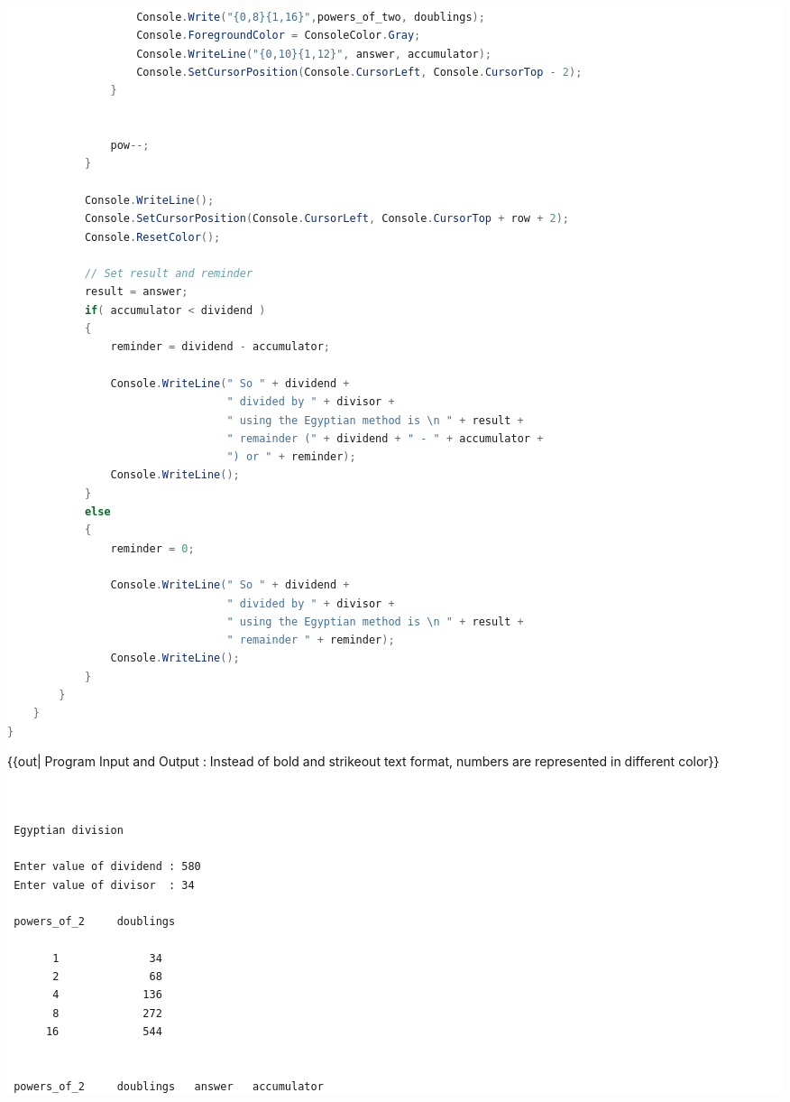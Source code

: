 ```c#
					Console.Write("{0,8}{1,16}",powers_of_two, doublings);
					Console.ForegroundColor = ConsoleColor.Gray;
					Console.WriteLine("{0,10}{1,12}", answer, accumulator);
					Console.SetCursorPosition(Console.CursorLeft, Console.CursorTop - 2);
				}


				pow--;
			}

			Console.WriteLine();
			Console.SetCursorPosition(Console.CursorLeft, Console.CursorTop + row + 2);
			Console.ResetColor();

			// Set result and reminder
			result = answer;
			if( accumulator < dividend )
			{
				reminder = dividend - accumulator;

				Console.WriteLine(" So " + dividend +
				                  " divided by " + divisor +
				                  " using the Egyptian method is \n " + result +
				                  " remainder (" + dividend + " - " + accumulator +
				                  ") or " + reminder);
				Console.WriteLine();
			}
			else
			{
				reminder = 0;

				Console.WriteLine(" So " + dividend +
				                  " divided by " + divisor +
				                  " using the Egyptian method is \n " + result +
				                  " remainder " + reminder);
				Console.WriteLine();
			}
		}
	}
}

```

{{out| Program Input and Output : Instead of bold and strikeout text format, numbers are represented in different color}}

```txt


 Egyptian division

 Enter value of dividend : 580
 Enter value of divisor  : 34

 powers_of_2     doublings

       1              34
       2              68
       4             136
       8             272
      16             544


 powers_of_2     doublings   answer   accumulator
```